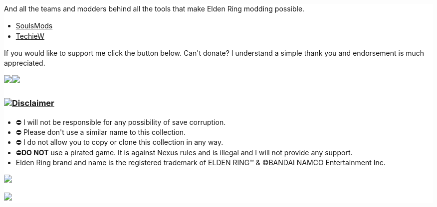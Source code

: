 And all the teams and modders behind all the tools that make Elden Ring modding possible.

- [SoulsMods](https://github.com/soulsmods)
- [TechieW](https://www.nexusmods.com/eldenring/users/138929308)

If you would like to support me click the button below. Can't donate? I understand a simple thank you and endorsement is much appreciated.

[![](https://s9.gifyu.com/images/SFq3d.png)](https://www.buymeacoffee.com/2077v2)[![](https://s9.gifyu.com/images/SFq33.png)](https://patreon.com/v2sCollections?utm_medium=clipboard_copy\&utm_source=copyLink\&utm_campaign=creatorshare_creator\&utm_content=join_link)

### ![](https://s10.gifyu.com/images/S4aAS.jpg)[Disclaimer](https://)

- ⛔ I will not be responsible for any possibility of save corruption.
- ⛔ Please don't use a similar name to this collection.
- ⛔ I do not allow you to copy or clone this collection in any way.
- ⛔**DO NOT** use a pirated game. It is against Nexus rules and is illegal and I will not provide any support.
- Elden Ring brand and name is the registered trademark of ELDEN RING™ & ©BANDAI NAMCO Entertainment Inc.

![](https://s10.gifyu.com/images/S4aAS.jpg)

![](https://s12.gifyu.com/images/SVQQz.png)